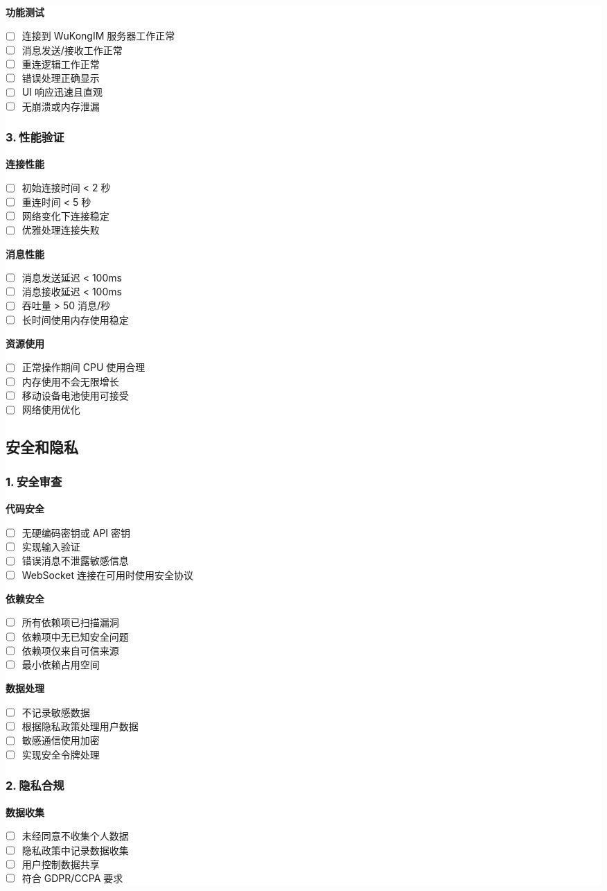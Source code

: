 **功能测试**
- [ ] 连接到 WuKongIM 服务器工作正常
- [ ] 消息发送/接收工作正常
- [ ] 重连逻辑工作正常
- [ ] 错误处理正确显示
- [ ] UI 响应迅速且直观
- [ ] 无崩溃或内存泄漏

### 3. 性能验证

**连接性能**
- [ ] 初始连接时间 < 2 秒
- [ ] 重连时间 < 5 秒
- [ ] 网络变化下连接稳定
- [ ] 优雅处理连接失败

**消息性能**
- [ ] 消息发送延迟 < 100ms
- [ ] 消息接收延迟 < 100ms
- [ ] 吞吐量 > 50 消息/秒
- [ ] 长时间使用内存使用稳定

**资源使用**
- [ ] 正常操作期间 CPU 使用合理
- [ ] 内存使用不会无限增长
- [ ] 移动设备电池使用可接受
- [ ] 网络使用优化

## 安全和隐私

### 1. 安全审查

**代码安全**
- [ ] 无硬编码密钥或 API 密钥
- [ ] 实现输入验证
- [ ] 错误消息不泄露敏感信息
- [ ] WebSocket 连接在可用时使用安全协议

**依赖安全**
- [ ] 所有依赖项已扫描漏洞
- [ ] 依赖项中无已知安全问题
- [ ] 依赖项仅来自可信来源
- [ ] 最小依赖占用空间

**数据处理**
- [ ] 不记录敏感数据
- [ ] 根据隐私政策处理用户数据
- [ ] 敏感通信使用加密
- [ ] 实现安全令牌处理

### 2. 隐私合规

**数据收集**
- [ ] 未经同意不收集个人数据
- [ ] 隐私政策中记录数据收集
- [ ] 用户控制数据共享
- [ ] 符合 GDPR/CCPA 要求
